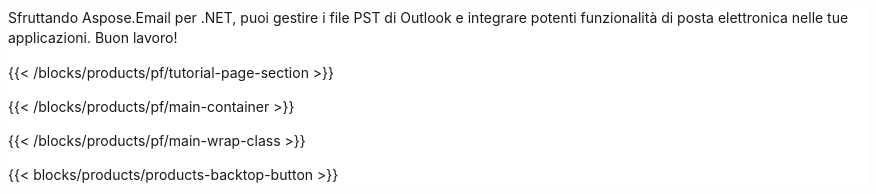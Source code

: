 Sfruttando Aspose.Email per .NET, puoi gestire i file PST di Outlook e integrare potenti funzionalità di posta elettronica nelle tue applicazioni. Buon lavoro!

{{< /blocks/products/pf/tutorial-page-section >}}

{{< /blocks/products/pf/main-container >}}

{{< /blocks/products/pf/main-wrap-class >}}

{{< blocks/products/products-backtop-button >}}